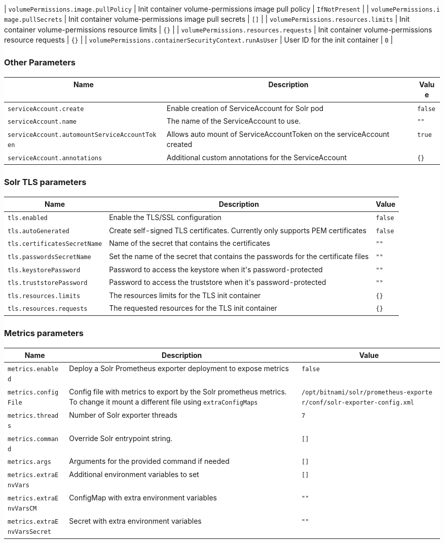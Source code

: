 | `volumePermissions.image.pullPolicy`                   | Init container volume-permissions image pull policy                                                                               | `IfNotPresent`             |
| `volumePermissions.image.pullSecrets`                  | Init container volume-permissions image pull secrets                                                                              | `[]`                       |
| `volumePermissions.resources.limits`                   | Init container volume-permissions resource limits                                                                                 | `{}`                       |
| `volumePermissions.resources.requests`                 | Init container volume-permissions resource requests                                                                               | `{}`                       |
| `volumePermissions.containerSecurityContext.runAsUser` | User ID for the init container                                                                                                    | `0`                        |

### Other Parameters

| Name                                          | Description                                                            | Value   |
| --------------------------------------------- | ---------------------------------------------------------------------- | ------- |
| `serviceAccount.create`                       | Enable creation of ServiceAccount for Solr pod                         | `false` |
| `serviceAccount.name`                         | The name of the ServiceAccount to use.                                 | `""`    |
| `serviceAccount.automountServiceAccountToken` | Allows auto mount of ServiceAccountToken on the serviceAccount created | `true`  |
| `serviceAccount.annotations`                  | Additional custom annotations for the ServiceAccount                   | `{}`    |

### Solr TLS parameters

| Name                         | Description                                                                      | Value   |
| ---------------------------- | -------------------------------------------------------------------------------- | ------- |
| `tls.enabled`                | Enable the TLS/SSL configuration                                                 | `false` |
| `tls.autoGenerated`          | Create self-signed TLS certificates. Currently only supports PEM certificates    | `false` |
| `tls.certificatesSecretName` | Name of the secret that contains the certificates                                | `""`    |
| `tls.passwordsSecretName`    | Set the name of the secret that contains the passwords for the certificate files | `""`    |
| `tls.keystorePassword`       | Password to access the keystore when it's password-protected                     | `""`    |
| `tls.truststorePassword`     | Password to access the truststore when it's password-protected                   | `""`    |
| `tls.resources.limits`       | The resources limits for the TLS init container                                  | `{}`    |
| `tls.resources.requests`     | The requested resources for the TLS init container                               | `{}`    |

### Metrics parameters

| Name                                                        | Description                                                                                                                    | Value                                                                 |
| ----------------------------------------------------------- | ------------------------------------------------------------------------------------------------------------------------------ | --------------------------------------------------------------------- |
| `metrics.enabled`                                           | Deploy a Solr Prometheus exporter deployment to expose metrics                                                                 | `false`                                                               |
| `metrics.configFile`                                        | Config file with metrics to export by the Solr prometheus metrics. To change it mount a different file using `extraConfigMaps` | `/opt/bitnami/solr/prometheus-exporter/conf/solr-exporter-config.xml` |
| `metrics.threads`                                           | Number of Solr exporter threads                                                                                                | `7`                                                                   |
| `metrics.command`                                           | Override Solr entrypoint string.                                                                                               | `[]`                                                                  |
| `metrics.args`                                              | Arguments for the provided command if needed                                                                                   | `[]`                                                                  |
| `metrics.extraEnvVars`                                      | Additional environment variables to set                                                                                        | `[]`                                                                  |
| `metrics.extraEnvVarsCM`                                    | ConfigMap with extra environment variables                                                                                     | `""`                                                                  |
| `metrics.extraEnvVarsSecret`                                | Secret with extra environment variables                                                                                        | `""`                                                                  |